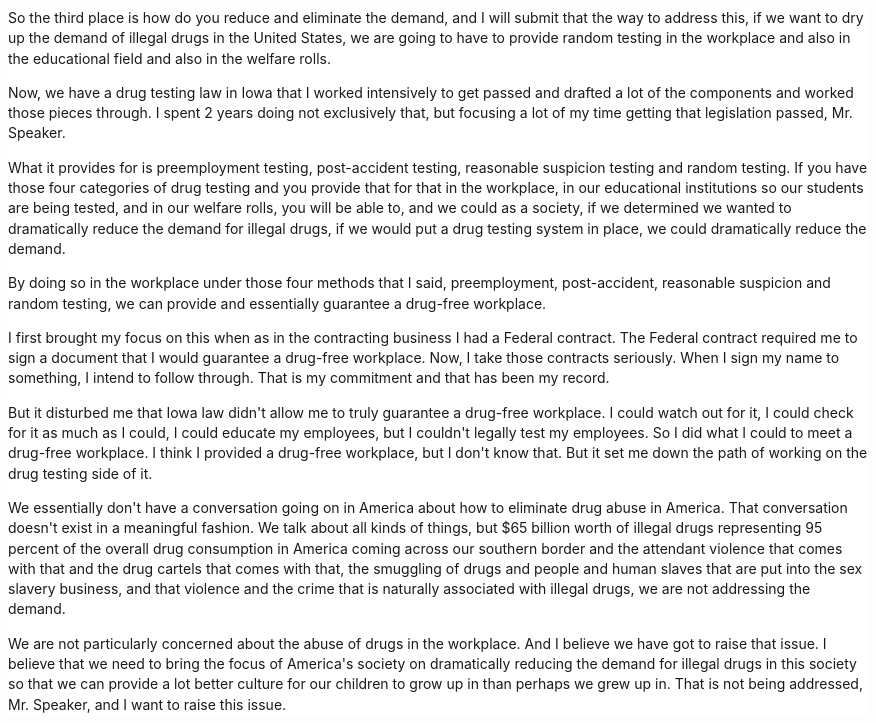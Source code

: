 So the third place is how do you reduce and eliminate the demand, and 
I will submit that the way to address this, if we want to dry up the 
demand of illegal drugs in the United States, we are going to have to 
provide random testing in the workplace and also in the educational 
field and also in the welfare rolls.

Now, we have a drug testing law in Iowa that I worked intensively to 
get passed and drafted a lot of the components and worked those pieces 
through. I spent 2 years doing not exclusively that, but focusing a lot 
of my time getting that legislation passed, Mr. Speaker.

What it provides for is preemployment testing, post-accident testing, 
reasonable suspicion testing and random testing. If you have those four 
categories of drug testing and you provide that for that in the 
workplace, in our educational institutions so our students are being 
tested, and in our welfare rolls, you will be able to, and we could as 
a society, if we determined we wanted to dramatically reduce the demand 
for illegal drugs, if we would put a drug testing system in place, we 
could dramatically reduce the demand.

By doing so in the workplace under those four methods that I said, 
preemployment, post-accident, reasonable suspicion and random testing, 
we can provide and essentially guarantee a drug-free workplace.

I first brought my focus on this when as in the contracting business 
I had a Federal contract. The Federal contract required me to sign a 
document that I would guarantee a drug-free workplace. Now, I take 
those contracts seriously. When I sign my name to something, I intend 
to follow through. That is my commitment and that has been my record.

But it disturbed me that Iowa law didn't allow me to truly guarantee 
a drug-free workplace. I could watch out for it, I could check for it 
as much as I could, I could educate my employees, but I couldn't 
legally test my employees. So I did what I could to meet a drug-free 
workplace. I think I provided a drug-free workplace, but I don't know 
that. But it set me down the path of working on the drug testing side 
of it.

We essentially don't have a conversation going on in America about 
how to eliminate drug abuse in America. That conversation doesn't exist 
in a meaningful fashion. We talk about all kinds of things, but $65 
billion worth of illegal drugs representing 95 percent of the overall 
drug consumption in America coming across our southern border and the 
attendant violence that comes with that and the drug cartels that comes 
with that, the smuggling of drugs and people and human slaves that are 
put into the sex slavery business, and that violence and the crime that 
is naturally associated with illegal drugs, we are not addressing the 
demand.

We are not particularly concerned about the abuse of drugs in the 
workplace. And I believe we have got to raise that issue. I believe 
that we need to bring the focus of America's society on dramatically 
reducing the demand for illegal drugs in this society so that we can 
provide a lot better culture for our children to grow up in than 
perhaps we grew up in. That is not being addressed, Mr. Speaker, and I 
want to raise this issue.
